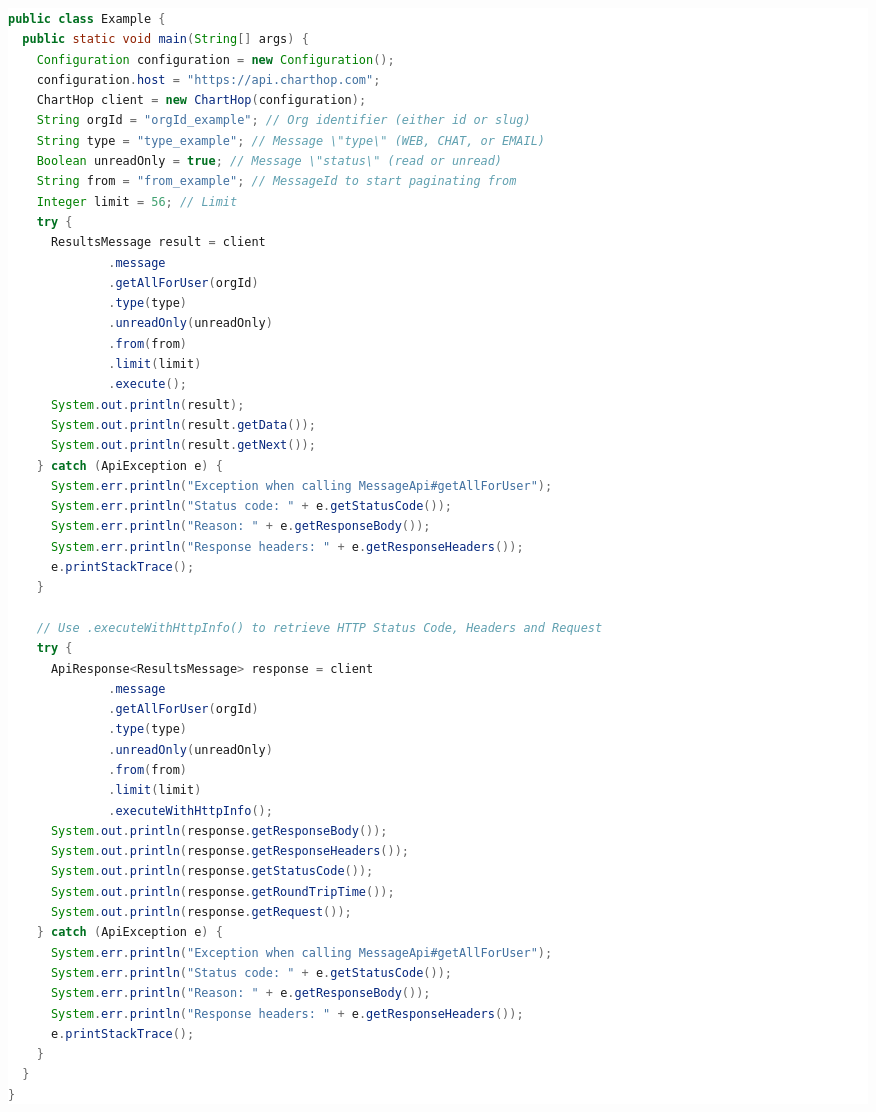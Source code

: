 ```java
public class Example {
  public static void main(String[] args) {
    Configuration configuration = new Configuration();
    configuration.host = "https://api.charthop.com";
    ChartHop client = new ChartHop(configuration);
    String orgId = "orgId_example"; // Org identifier (either id or slug)
    String type = "type_example"; // Message \"type\" (WEB, CHAT, or EMAIL)
    Boolean unreadOnly = true; // Message \"status\" (read or unread)
    String from = "from_example"; // MessageId to start paginating from
    Integer limit = 56; // Limit
    try {
      ResultsMessage result = client
              .message
              .getAllForUser(orgId)
              .type(type)
              .unreadOnly(unreadOnly)
              .from(from)
              .limit(limit)
              .execute();
      System.out.println(result);
      System.out.println(result.getData());
      System.out.println(result.getNext());
    } catch (ApiException e) {
      System.err.println("Exception when calling MessageApi#getAllForUser");
      System.err.println("Status code: " + e.getStatusCode());
      System.err.println("Reason: " + e.getResponseBody());
      System.err.println("Response headers: " + e.getResponseHeaders());
      e.printStackTrace();
    }

    // Use .executeWithHttpInfo() to retrieve HTTP Status Code, Headers and Request
    try {
      ApiResponse<ResultsMessage> response = client
              .message
              .getAllForUser(orgId)
              .type(type)
              .unreadOnly(unreadOnly)
              .from(from)
              .limit(limit)
              .executeWithHttpInfo();
      System.out.println(response.getResponseBody());
      System.out.println(response.getResponseHeaders());
      System.out.println(response.getStatusCode());
      System.out.println(response.getRoundTripTime());
      System.out.println(response.getRequest());
    } catch (ApiException e) {
      System.err.println("Exception when calling MessageApi#getAllForUser");
      System.err.println("Status code: " + e.getStatusCode());
      System.err.println("Reason: " + e.getResponseBody());
      System.err.println("Response headers: " + e.getResponseHeaders());
      e.printStackTrace();
    }
  }
}

```
